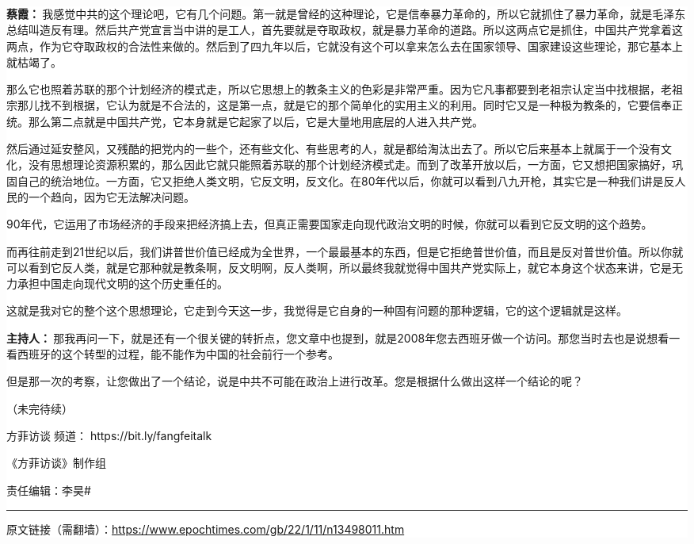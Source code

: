  </p>
 <p>
  <strong>
   蔡霞：
  </strong>
  我感觉中共的这个理论吧，它有几个问题。第一就是曾经的这种理论，它是信奉暴力革命的，所以它就抓住了暴力革命，就是毛泽东总结叫造反有理。然后共产党宣言当中讲的是工人，首先要就是夺取政权，就是暴力革命的道路。所以这两点它是抓住，中国共产党拿着这两点，作为它夺取政权的合法性来做的。然后到了四九年以后，它就没有这个可以拿来怎么去在国家领导、国家建设这些理论，那它基本上就枯竭了。
 </p>
 <p>
  那么它也照着苏联的那个计划经济的模式走，所以它思想上的教条主义的色彩是非常严重。因为它凡事都要到老祖宗认定当中找根据，老祖宗那儿找不到根据，它认为就是不合法的，这是第一点，就是它的那个简单化的实用主义的利用。同时它又是一种极为教条的，它要信奉正统。那么第二点就是中国共产党，它本身就是它起家了以后，它是大量地用底层的人进入共产党。
 </p>
 <p>
  然后通过延安整风，又残酷的把党内的一些个，还有些文化、有些思考的人，就是都给淘汰出去了。所以它后来基本上就属于一个没有文化，没有思想理论资源积累的，那么因此它就只能照着苏联的那个计划经济模式走。而到了改革开放以后，一方面，它又想把国家搞好，巩固自己的统治地位。一方面，它又拒绝人类文明，它反文明，反文化。在80年代以后，你就可以看到八九开枪，其实它是一种我们讲是反人民的一个趋向，因为它无法解决问题。
 </p>
 <p>
  90年代，它运用了市场经济的手段来把经济搞上去，但真正需要国家走向现代政治文明的时候，你就可以看到它反文明的这个趋势。
 </p>
 <p>
  而再往前走到21世纪以后，我们讲普世价值已经成为全世界，一个最最基本的东西，但是它拒绝普世价值，而且是反对普世价值。所以你就可以看到它反人类，就是它那种就是教条啊，反文明啊，反人类啊，所以最终我就觉得中国共产党实际上，就它本身这个状态来讲，它是无力承担中国走向现代文明的这个历史重任的。
 </p>
 <p>
  这就是我对它的整个这个思想理论，它走到今天这一步，我觉得是它自身的一种固有问题的那种逻辑，它的这个逻辑就是这样。
 </p>
 <p>
  <strong>
   主持人：
  </strong>
  那我再问一下，就是还有一个很关键的转折点，您文章中也提到，就是2008年您去西班牙做一个访问。那您当时去也是说想看一看西班牙的这个转型的过程，能不能作为中国的社会前行一个参考。
 </p>
 <p>
  但是那一次的考察，让您做出了一个结论，说是中共不可能在政治上进行改革。您是根据什么做出这样一个结论的呢？
 </p>
 <p>
  （未完待续）
 </p>
 <p>
  <ok href="https://www.epochtimes.com/gb/tag/%E6%96%B9%E8%8F%B2%E8%AE%BF%E8%B0%88.html">
   方菲访谈
  </ok>
  频道：
  <ok href="https://bit.ly/fangfeitalk" rel="noopener noreferrer" target="_blank">
   https://bit.ly/fangfeitalk
  </ok>
 </p>
 <p>
  《方菲访谈》制作组
 </p>
 <p>
  责任编辑：李昊#
 </p>
 
 <div id="below_article_ad">
 </div>
</div>


---

原文链接（需翻墙）：https://www.epochtimes.com/gb/22/1/11/n13498011.htm